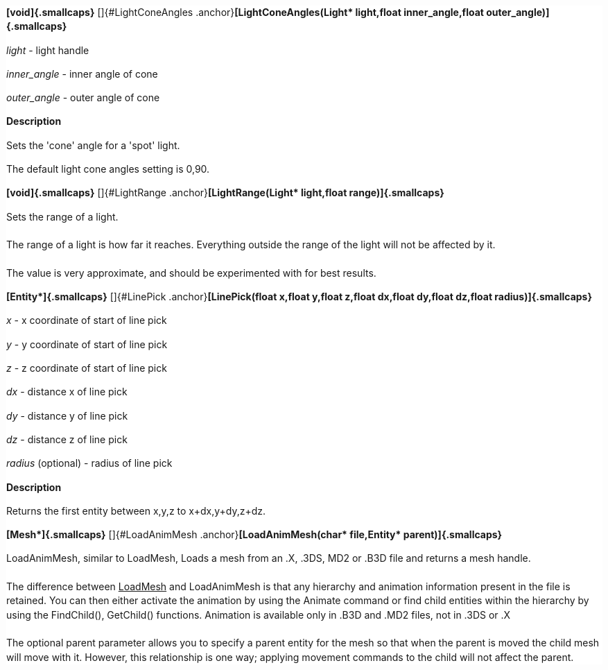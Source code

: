 **[void]{.smallcaps}** []{#LightConeAngles
.anchor}**[LightConeAngles(Light\* light,float inner_angle,float
outer_angle)]{.smallcaps}**

*light* - light handle

*inner_angle* - inner angle of cone

*outer_angle* - outer angle of cone

**Description**

Sets the \'cone\' angle for a \'spot\' light.

The default light cone angles setting is 0,90.

**[void]{.smallcaps}** []{#LightRange .anchor}**[LightRange(Light\*
light,float range)]{.smallcaps}**

Sets the range of a light.\
\
The range of a light is how far it reaches. Everything outside the range
of the light will not be affected by it.\
\
The value is very approximate, and should be experimented with for best
results.

**[Entity\*]{.smallcaps}** []{#LinePick .anchor}**[LinePick(float
x,float y,float z,float dx,float dy,float dz,float
radius)]{.smallcaps}**

*x* - x coordinate of start of line pick

*y* - y coordinate of start of line pick

*z* - z coordinate of start of line pick

*dx* - distance x of line pick

*dy* - distance y of line pick

*dz* - distance z of line pick

*radius* (optional) - radius of line pick

**Description**

Returns the first entity between x,y,z to x+dx,y+dy,z+dz.

**[Mesh\*]{.smallcaps}** []{#LoadAnimMesh .anchor}**[LoadAnimMesh(char\*
file,Entity\* parent)]{.smallcaps}**

LoadAnimMesh, similar to LoadMesh, Loads a mesh from an .X, .3DS, MD2 or
.B3D file and returns a mesh handle.\
\
The difference between [LoadMesh](#LoadMesh) and LoadAnimMesh is that
any hierarchy and animation information present in the file is retained.
You can then either activate the animation by using the Animate command
or find child entities within the hierarchy by using the FindChild(),
GetChild() functions. Animation is available only in .B3D and .MD2
files, not in .3DS or .X\
\
The optional parent parameter allows you to specify a parent entity for
the mesh so that when the parent is moved the child mesh will move with
it. However, this relationship is one way; applying movement commands to
the child will not affect the parent.
